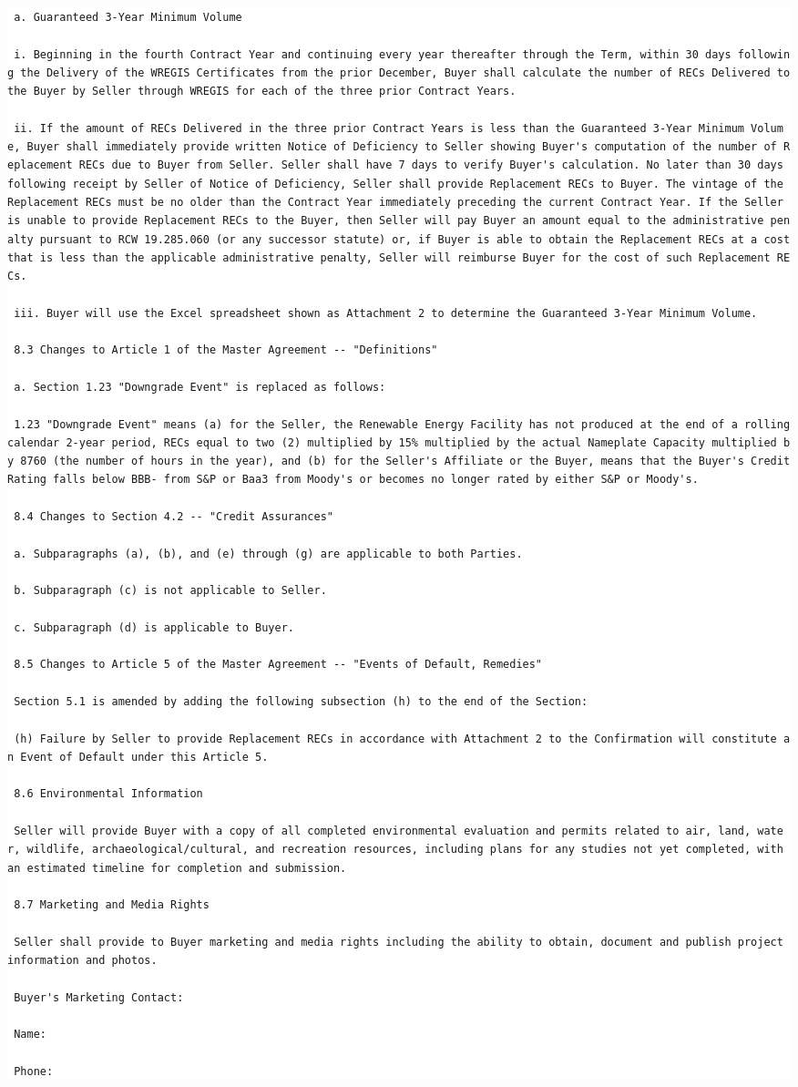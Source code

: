 ```
 a. Guaranteed 3-Year Minimum Volume

 i. Beginning in the fourth Contract Year and continuing every year thereafter through the Term, within 30 days following the Delivery of the WREGIS Certificates from the prior December, Buyer shall calculate the number of RECs Delivered to the Buyer by Seller through WREGIS for each of the three prior Contract Years.

 ii. If the amount of RECs Delivered in the three prior Contract Years is less than the Guaranteed 3-Year Minimum Volume, Buyer shall immediately provide written Notice of Deficiency to Seller showing Buyer's computation of the number of Replacement RECs due to Buyer from Seller. Seller shall have 7 days to verify Buyer's calculation. No later than 30 days following receipt by Seller of Notice of Deficiency, Seller shall provide Replacement RECs to Buyer. The vintage of the Replacement RECs must be no older than the Contract Year immediately preceding the current Contract Year. If the Seller is unable to provide Replacement RECs to the Buyer, then Seller will pay Buyer an amount equal to the administrative penalty pursuant to RCW 19.285.060 (or any successor statute) or, if Buyer is able to obtain the Replacement RECs at a cost that is less than the applicable administrative penalty, Seller will reimburse Buyer for the cost of such Replacement RECs.

 iii. Buyer will use the Excel spreadsheet shown as Attachment 2 to determine the Guaranteed 3-Year Minimum Volume.

 8.3 Changes to Article 1 of the Master Agreement -- "Definitions"

 a. Section 1.23 "Downgrade Event" is replaced as follows:

 1.23 "Downgrade Event" means (a) for the Seller, the Renewable Energy Facility has not produced at the end of a rolling calendar 2-year period, RECs equal to two (2) multiplied by 15% multiplied by the actual Nameplate Capacity multiplied by 8760 (the number of hours in the year), and (b) for the Seller's Affiliate or the Buyer, means that the Buyer's Credit Rating falls below BBB- from S&P or Baa3 from Moody's or becomes no longer rated by either S&P or Moody's.

 8.4 Changes to Section 4.2 -- "Credit Assurances"

 a. Subparagraphs (a), (b), and (e) through (g) are applicable to both Parties.

 b. Subparagraph (c) is not applicable to Seller.

 c. Subparagraph (d) is applicable to Buyer.

 8.5 Changes to Article 5 of the Master Agreement -- "Events of Default, Remedies"

 Section 5.1 is amended by adding the following subsection (h) to the end of the Section:

 (h) Failure by Seller to provide Replacement RECs in accordance with Attachment 2 to the Confirmation will constitute an Event of Default under this Article 5.

 8.6 Environmental Information

 Seller will provide Buyer with a copy of all completed environmental evaluation and permits related to air, land, water, wildlife, archaeological/cultural, and recreation resources, including plans for any studies not yet completed, with an estimated timeline for completion and submission.

 8.7 Marketing and Media Rights

 Seller shall provide to Buyer marketing and media rights including the ability to obtain, document and publish project information and photos.

 Buyer's Marketing Contact:

 Name:

 Phone:

```